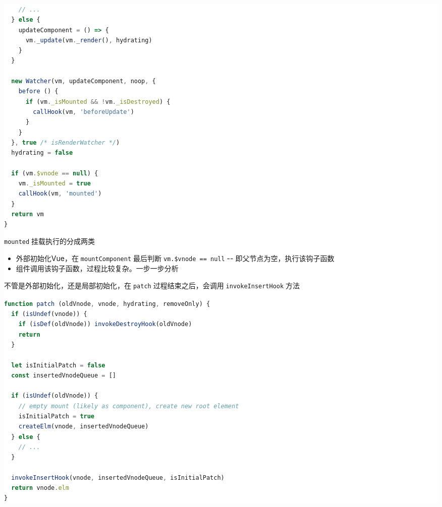 ```javascript
    // ... 
  } else {
    updateComponent = () => {
      vm._update(vm._render(), hydrating)
    }
  }
  
  new Watcher(vm, updateComponent, noop, {
    before () {
      if (vm._isMounted && !vm._isDestroyed) {
        callHook(vm, 'beforeUpdate')
      }
    }
  }, true /* isRenderWatcher */)
  hydrating = false

  if (vm.$vnode == null) {
    vm._isMounted = true
    callHook(vm, 'mounted')
  }
  return vm
}
```

`mounted` 挂载执行的分成两类
+ 外部初始化Vue，在 `mountComponent` 最后判断 `vm.$vnode == null` -- 即父节点为空，执行该钩子函数
+ 组件调用该钩子函数，过程比较复杂。一步一步分析

不管是外部初始化，还是局部初始化，在 `patch` 过程结束之后，会调用 `invokeInsertHook` 方法

```javascript
function patch (oldVnode, vnode, hydrating, removeOnly) {
  if (isUndef(vnode)) {
    if (isDef(oldVnode)) invokeDestroyHook(oldVnode)
    return
  }

  let isInitialPatch = false
  const insertedVnodeQueue = []

  if (isUndef(oldVnode)) {
    // empty mount (likely as component), create new root element
    isInitialPatch = true
    createElm(vnode, insertedVnodeQueue)
  } else {
    // ...
  }

  invokeInsertHook(vnode, insertedVnodeQueue, isInitialPatch)
  return vnode.elm
}
```
